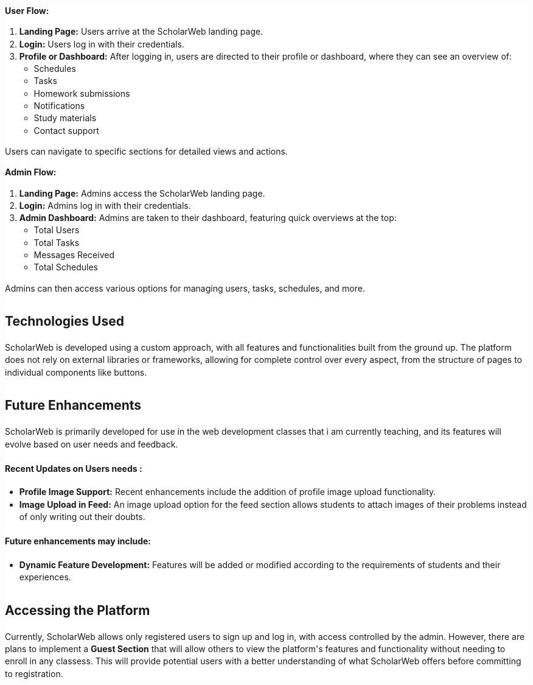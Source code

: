 **User Flow:**
1. **Landing Page:** Users arrive at the ScholarWeb landing page.
2. **Login:** Users log in with their credentials.
3. **Profile or Dashboard:** After logging in, users are directed to their profile or dashboard, where they can see an overview of:
   - Schedules
   - Tasks
   - Homework submissions
   - Notifications
   - Study materials
   - Contact support

Users can navigate to specific sections for detailed views and actions.

**Admin Flow:**
1. **Landing Page:** Admins access the ScholarWeb landing page.
2. **Login:** Admins log in with their credentials.
3. **Admin Dashboard:** Admins are taken to their dashboard, featuring quick overviews at the top:
   - Total Users
   - Total Tasks
   - Messages Received
   - Total Schedules

Admins can then access various options for managing users, tasks, schedules, and more.

## Technologies Used

ScholarWeb is developed using a custom approach, with all features and functionalities built from the ground up. The platform does not rely on external libraries or frameworks, allowing for complete control over every aspect, from the structure of pages to individual components like buttons.

## Future Enhancements

ScholarWeb is primarily developed for use in the web development classes that i am currently teaching, and its features will evolve based on user needs and feedback.
#### Recent Updates on Users needs :

- **Profile Image Support:** Recent enhancements include the addition of profile image upload functionality.
- **Image Upload in Feed:** An image upload option for the feed section allows students to attach images of their problems instead of only writing out their doubts.

#### Future enhancements may include:

- **Dynamic Feature Development:** Features will be added or modified according to the requirements of students and their experiences.


## Accessing the Platform

Currently, ScholarWeb allows only registered users to sign up and log in, with access controlled by the admin. However, there are plans to implement a **Guest Section** that will allow others to view the platform's features and functionality without needing to enroll in any classess. This will provide potential users with a better understanding of what ScholarWeb offers before committing to registration.
